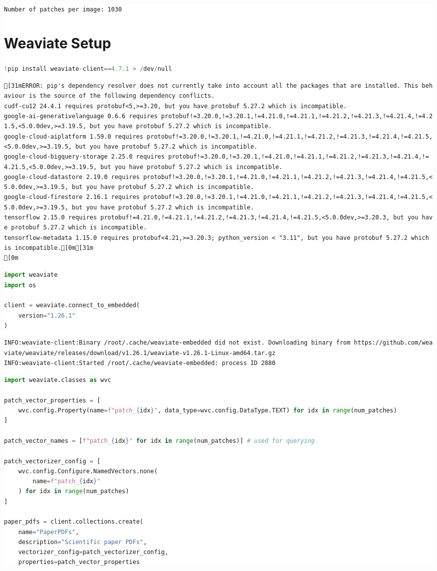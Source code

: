 ```python
```

    Number of patches per image: 1030


# Weaviate Setup


```python
!pip install weaviate-client==4.7.1 > /dev/null
```

    [31mERROR: pip's dependency resolver does not currently take into account all the packages that are installed. This behaviour is the source of the following dependency conflicts.
    cudf-cu12 24.4.1 requires protobuf<5,>=3.20, but you have protobuf 5.27.2 which is incompatible.
    google-ai-generativelanguage 0.6.6 requires protobuf!=3.20.0,!=3.20.1,!=4.21.0,!=4.21.1,!=4.21.2,!=4.21.3,!=4.21.4,!=4.21.5,<5.0.0dev,>=3.19.5, but you have protobuf 5.27.2 which is incompatible.
    google-cloud-aiplatform 1.59.0 requires protobuf!=3.20.0,!=3.20.1,!=4.21.0,!=4.21.1,!=4.21.2,!=4.21.3,!=4.21.4,!=4.21.5,<5.0.0dev,>=3.19.5, but you have protobuf 5.27.2 which is incompatible.
    google-cloud-bigquery-storage 2.25.0 requires protobuf!=3.20.0,!=3.20.1,!=4.21.0,!=4.21.1,!=4.21.2,!=4.21.3,!=4.21.4,!=4.21.5,<5.0.0dev,>=3.19.5, but you have protobuf 5.27.2 which is incompatible.
    google-cloud-datastore 2.19.0 requires protobuf!=3.20.0,!=3.20.1,!=4.21.0,!=4.21.1,!=4.21.2,!=4.21.3,!=4.21.4,!=4.21.5,<5.0.0dev,>=3.19.5, but you have protobuf 5.27.2 which is incompatible.
    google-cloud-firestore 2.16.1 requires protobuf!=3.20.0,!=3.20.1,!=4.21.0,!=4.21.1,!=4.21.2,!=4.21.3,!=4.21.4,!=4.21.5,<5.0.0dev,>=3.19.5, but you have protobuf 5.27.2 which is incompatible.
    tensorflow 2.15.0 requires protobuf!=4.21.0,!=4.21.1,!=4.21.2,!=4.21.3,!=4.21.4,!=4.21.5,<5.0.0dev,>=3.20.3, but you have protobuf 5.27.2 which is incompatible.
    tensorflow-metadata 1.15.0 requires protobuf<4.21,>=3.20.3; python_version < "3.11", but you have protobuf 5.27.2 which is incompatible.[0m[31m
    [0m


```python
import weaviate
import os

client = weaviate.connect_to_embedded(
    version="1.26.1"
)
```

    INFO:weaviate-client:Binary /root/.cache/weaviate-embedded did not exist. Downloading binary from https://github.com/weaviate/weaviate/releases/download/v1.26.1/weaviate-v1.26.1-Linux-amd64.tar.gz
    INFO:weaviate-client:Started /root/.cache/weaviate-embedded: process ID 2880



```python
import weaviate.classes as wvc

patch_vector_properties = [
    wvc.config.Property(name=f"patch_{idx}", data_type=wvc.config.DataType.TEXT) for idx in range(num_patches)
]

patch_vector_names = [f"patch_{idx}" for idx in range(num_patches)] # used for querying

patch_vectorizer_config = [
    wvc.config.Configure.NamedVectors.none(
        name=f"patch_{idx}"
    ) for idx in range(num_patches)
]

paper_pdfs = client.collections.create(
    name="PaperPDFs",
    description="Scientific paper PDFs",
    vectorizer_config=patch_vectorizer_config,
    properties=patch_vector_properties
```